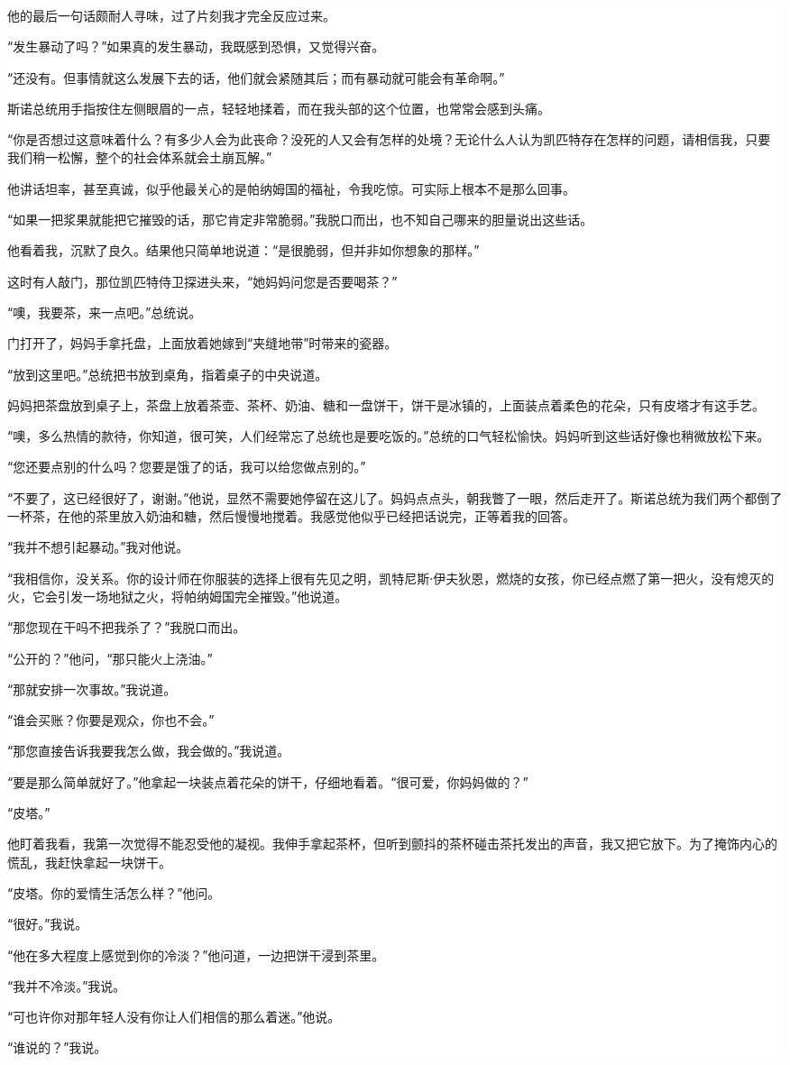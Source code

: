 他的最后一句话颇耐人寻味，过了片刻我才完全反应过来。

“发生暴动了吗？”如果真的发生暴动，我既感到恐惧，又觉得兴奋。

“还没有。但事情就这么发展下去的话，他们就会紧随其后；而有暴动就可能会有革命啊。”

斯诺总统用手指按住左侧眼眉的一点，轻轻地揉着，而在我头部的这个位置，也常常会感到头痛。

“你是否想过这意味着什么？有多少人会为此丧命？没死的人又会有怎样的处境？无论什么人认为凯匹特存在怎样的问题，请相信我，只要我们稍一松懈，整个的社会体系就会土崩瓦解。”

他讲话坦率，甚至真诚，似乎他最关心的是帕纳姆国的福祉，令我吃惊。可实际上根本不是那么回事。

“如果一把浆果就能把它摧毁的话，那它肯定非常脆弱。”我脱口而出，也不知自己哪来的胆量说出这些话。

他看着我，沉默了良久。结果他只简单地说道：“是很脆弱，但并非如你想象的那样。”

这时有人敲门，那位凯匹特侍卫探进头来，“她妈妈问您是否要喝茶？”

“噢，我要茶，来一点吧。”总统说。

门打开了，妈妈手拿托盘，上面放着她嫁到“夹缝地带”时带来的瓷器。

“放到这里吧。”总统把书放到桌角，指着桌子的中央说道。

妈妈把茶盘放到桌子上，茶盘上放着茶壶、茶杯、奶油、糖和一盘饼干，饼干是冰镇的，上面装点着柔色的花朵，只有皮塔才有这手艺。

“噢，多么热情的款待，你知道，很可笑，人们经常忘了总统也是要吃饭的。”总统的口气轻松愉快。妈妈听到这些话好像也稍微放松下来。

“您还要点别的什么吗？您要是饿了的话，我可以给您做点别的。”

“不要了，这已经很好了，谢谢。”他说，显然不需要她停留在这儿了。妈妈点点头，朝我瞥了一眼，然后走开了。斯诺总统为我们两个都倒了一杯茶，在他的茶里放入奶油和糖，然后慢慢地搅着。我感觉他似乎已经把话说完，正等着我的回答。

“我并不想引起暴动。”我对他说。

“我相信你，没关系。你的设计师在你服装的选择上很有先见之明，凯特尼斯·伊夫狄恩，燃烧的女孩，你已经点燃了第一把火，没有熄灭的火，它会引发一场地狱之火，将帕纳姆国完全摧毁。”他说道。

“那您现在干吗不把我杀了？”我脱口而出。

“公开的？”他问，“那只能火上浇油。”

“那就安排一次事故。”我说道。

“谁会买账？你要是观众，你也不会。”

“那您直接告诉我要我怎么做，我会做的。”我说道。

“要是那么简单就好了。”他拿起一块装点着花朵的饼干，仔细地看着。“很可爱，你妈妈做的？”

“皮塔。”

他盯着我看，我第一次觉得不能忍受他的凝视。我伸手拿起茶杯，但听到颤抖的茶杯碰击茶托发出的声音，我又把它放下。为了掩饰内心的慌乱，我赶快拿起一块饼干。

“皮塔。你的爱情生活怎么样？”他问。

“很好。”我说。

“他在多大程度上感觉到你的冷淡？”他问道，一边把饼干浸到茶里。

“我并不冷淡。”我说。

“可也许你对那年轻人没有你让人们相信的那么着迷。”他说。

“谁说的？”我说。

